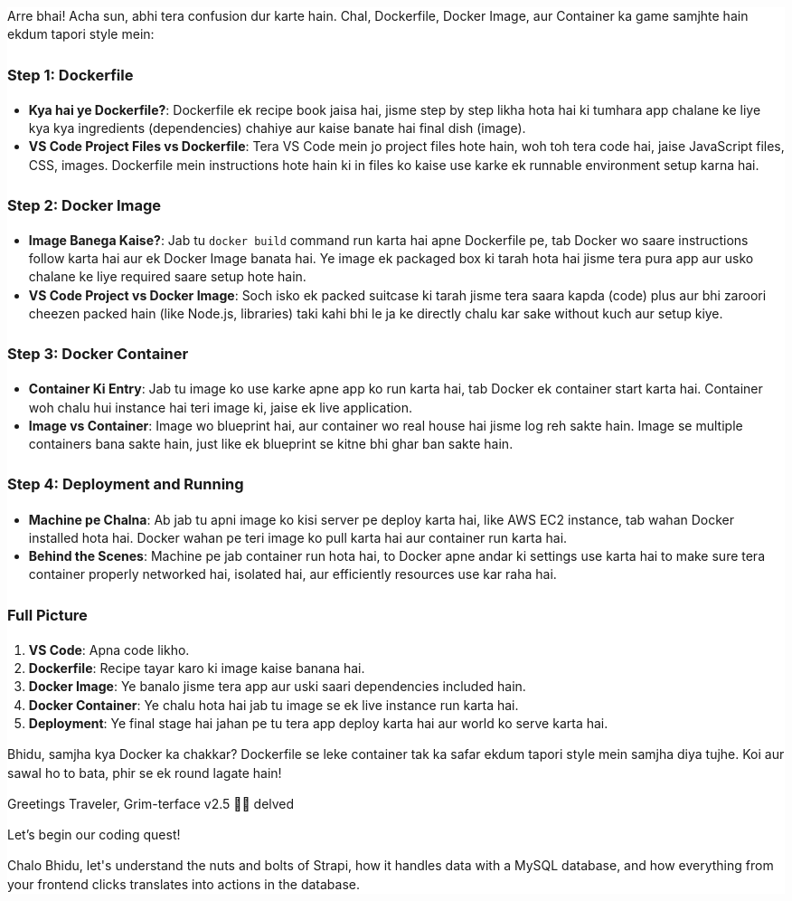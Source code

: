 Arre bhai! Acha sun, abhi tera confusion dur karte hain. Chal, Dockerfile, Docker Image, aur Container ka game samjhte hain ekdum tapori style mein:

### Step 1: Dockerfile
- **Kya hai ye Dockerfile?**: Dockerfile ek recipe book jaisa hai, jisme step by step likha hota hai ki tumhara app chalane ke liye kya kya ingredients (dependencies) chahiye aur kaise banate hai final dish (image).
- **VS Code Project Files vs Dockerfile**: Tera VS Code mein jo project files hote hain, woh toh tera code hai, jaise JavaScript files, CSS, images. Dockerfile mein instructions hote hain ki in files ko kaise use karke ek runnable environment setup karna hai.

### Step 2: Docker Image
- **Image Banega Kaise?**: Jab tu `docker build` command run karta hai apne Dockerfile pe, tab Docker wo saare instructions follow karta hai aur ek Docker Image banata hai. Ye image ek packaged box ki tarah hota hai jisme tera pura app aur usko chalane ke liye required saare setup hote hain.
- **VS Code Project vs Docker Image**: Soch isko ek packed suitcase ki tarah jisme tera saara kapda (code) plus aur bhi zaroori cheezen packed hain (like Node.js, libraries) taki kahi bhi le ja ke directly chalu kar sake without kuch aur setup kiye.

### Step 3: Docker Container
- **Container Ki Entry**: Jab tu image ko use karke apne app ko run karta hai, tab Docker ek container start karta hai. Container woh chalu hui instance hai teri image ki, jaise ek live application.
- **Image vs Container**: Image wo blueprint hai, aur container wo real house hai jisme log reh sakte hain. Image se multiple containers bana sakte hain, just like ek blueprint se kitne bhi ghar ban sakte hain.

### Step 4: Deployment and Running
- **Machine pe Chalna**: Ab jab tu apni image ko kisi server pe deploy karta hai, like AWS EC2 instance, tab wahan Docker installed hota hai. Docker wahan pe teri image ko pull karta hai aur container run karta hai. 
- **Behind the Scenes**: Machine pe jab container run hota hai, to Docker apne andar ki settings use karta hai to make sure tera container properly networked hai, isolated hai, aur efficiently resources use kar raha hai.

### Full Picture
1. **VS Code**: Apna code likho.
2. **Dockerfile**: Recipe tayar karo ki image kaise banana hai.
3. **Docker Image**: Ye banalo jisme tera app aur uski saari dependencies included hain.
4. **Docker Container**: Ye chalu hota hai jab tu image se ek live instance run karta hai.
5. **Deployment**: Ye final stage hai jahan pe tu tera app deploy karta hai aur world ko serve karta hai.

Bhidu, samjha kya Docker ka chakkar? Dockerfile se leke container tak ka safar ekdum tapori style mein samjha diya tujhe. Koi aur sawal ho to bata, phir se ek round lagate hain!

Greetings Traveler,
Grim-terface v2.5 🧙‍♂️ delved

Let’s begin our coding quest!

Chalo Bhidu, let's understand the nuts and bolts of Strapi, how it handles data with a MySQL database, and how everything from your frontend clicks translates into actions in the database.
